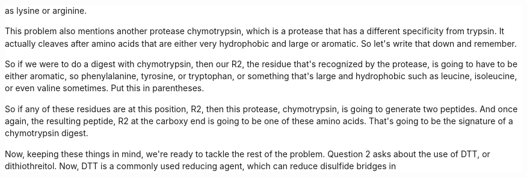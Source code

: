   <span m="349820">as</span> <span m="350000">lysine</span> <span m="350540">or</span>
  <span m="350720">arginine.</span></p><p><span m="351440">This</span> <span m="351590">problem</span>
  <span m="351950">also</span> <span m="352760">mentions</span> <span m="353150">another</span>
  <span m="353600">protease</span> <span m="354550">chymotrypsin,</span> <span m="355760">which</span>
  <span m="356000">is</span> <span m="356660">a</span> <span m="356720">protease</span>
  <span m="357320">that</span> <span m="357410">has</span> <span m="357620">a</span>
  <span m="357680">different</span> <span m="358010">specificity</span> <span m="358670">from</span>
  <span m="358880">trypsin.</span> <span m="359820">It</span> <span m="359930">actually</span>
  <span m="360230">cleaves</span> <span m="360950">after</span> <span m="361790">amino</span>
  <span m="362150">acids</span> <span m="362540">that</span> <span m="362840">are
  either</span> <span m="363530">very</span> <span m="363770">hydrophobic</span> <span
  m="365260">and</span> <span m="365390">large</span> <span m="366320">or</span> <span
  m="367190">aromatic.</span> <span m="368600">So</span> <span m="368690">let's</span>
  <span m="369410">write</span> <span m="369650">that</span> <span m="369800">down</span>
  <span m="370100">and</span> <span m="370250">remember.</span></p><p><span m="371790">So</span>
  <span m="372800">if</span> <span m="372980">we</span> <span m="373070">were</span>
  <span m="373250">to</span> <span m="373400">do</span> <span m="374070">a</span>
  <span m="374400">digest</span> <span m="375430">with</span> <span m="376050">chymotrypsin,</span>
  <span m="380130">then</span> <span m="381390">our</span> <span m="381690">R2,</span>
  <span m="382790">the</span> <span m="382920">residue</span> <span m="383730">that's</span>
  <span m="383910">recognized</span> <span m="384540">by</span> <span m="384660">the</span>
  <span m="384750">protease,</span> <span m="385560">is</span> <span m="385650">going</span>
  <span m="385800">to</span> <span m="385890">have</span> <span m="386070">to</span>
  <span m="386190">be</span> <span m="386760">either</span> <span m="388780">aromatic,</span>
  <span m="390150">so</span> <span m="391030">phenylalanine,</span> <span m="392770">tyrosine,</span>
  <span m="393660">or</span> <span m="393950">tryptophan,</span> <span m="395400">or</span>
  <span m="396270">something</span> <span m="396630">that's</span> <span m="397380">large</span>
  <span m="397860">and</span> <span m="398010">hydrophobic</span> <span m="398760">such</span>
  <span m="399000">as</span> <span m="399250">leucine,</span> <span m="400140">isoleucine,</span>
  <span m="401700">or</span> <span m="401880">even</span> <span m="402210">valine</span>
  <span m="402660">sometimes.</span> <span m="403450">Put</span> <span m="403750">this</span>
  <span m="403920">in</span> <span m="404260">parentheses.</span></p><p><span m="405060">So</span>
  <span m="405630">if</span> <span m="406080">any</span> <span m="406320">of</span>
  <span m="406440">these</span> <span m="406620">residues</span> <span m="407220">are</span>
  <span m="407430">at</span> <span m="407520">this</span> <span m="407670">position,</span>
  <span m="408210">R2,</span> <span m="408930">then</span> <span m="409430">this</span>
  <span m="409590">protease,</span> <span m="410340">chymotrypsin,</span> <span m="410960">is</span>
  <span m="411090">going</span> <span m="411240">to</span> <span m="411330">generate</span>
  <span m="411990">two</span> <span m="412170">peptides.</span> <span m="413310">And</span>
  <span m="413490">once</span> <span m="413730">again,</span> <span m="414720">the</span>
  <span m="415350">resulting</span> <span m="415890">peptide,</span> <span m="417370">R2</span>
  <span m="417570">at</span> <span m="417840">the</span> <span m="418090">carboxy</span>
  <span m="419160">end</span> <span m="419670">is</span> <span m="419790">going</span>
  <span m="419970">to</span> <span m="420030">be</span> <span m="420330">one</span>
  <span m="420630">of</span> <span m="420780">these</span> <span m="421530">amino</span>
  <span m="421860">acids.</span> <span m="423300">That's</span> <span m="423480">going</span>
  <span m="423630">to</span> <span m="423690">be</span> <span m="423840">the</span>
  <span m="424350">signature</span> <span m="425040">of</span> <span m="425190">a</span>
  <span m="425250">chymotrypsin</span> <span m="426120">digest.</span></p><p><span
  m="427350">Now,</span> <span m="427580">keeping</span> <span m="427850">these</span>
  <span m="427970">things</span> <span m="428180">in</span> <span m="428330">mind,</span>
  <span m="428970">we're</span> <span m="429120">ready</span> <span m="429420">to</span>
  <span m="429540">tackle</span> <span m="430200">the</span> <span m="430290">rest</span>
  <span m="430500">of</span> <span m="430590">the</span> <span m="430680">problem.</span>
  <span m="434060">Question</span> <span m="434360">2</span> <span m="434720">asks</span>
  <span m="435020">about</span> <span m="435590">the</span> <span m="435710">use</span>
  <span m="436160">of</span> <span m="436490">DTT,</span> <span m="437660">or</span>
  <span m="438050">dithiothreitol.</span> <span m="440270">Now,</span> <span m="440750">DTT</span>
  <span m="441320">is</span> <span m="441500">a</span> <span m="441710">commonly</span>
  <span m="442160">used</span> <span m="442670">reducing</span> <span m="443210">agent,</span>
  <span m="443990">which</span> <span m="444140">can</span> <span m="444860">reduce</span>
  <span m="445340">disulfide</span> <span m="445790">bridges</span> <span m="446660">in</span>